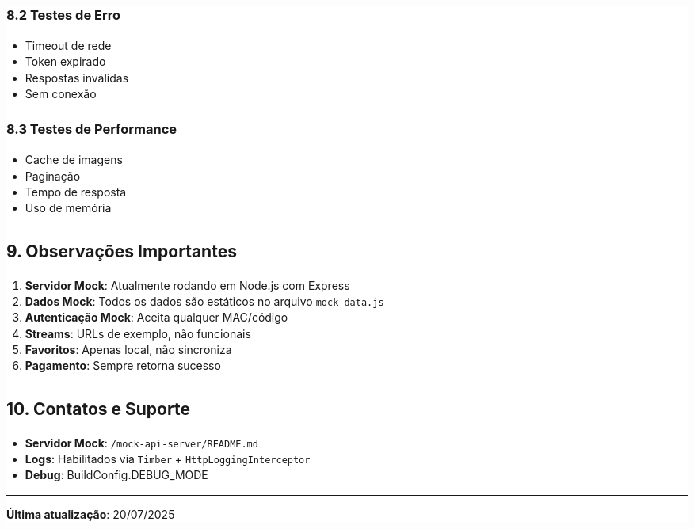 ### 8.2 Testes de Erro
- Timeout de rede
- Token expirado
- Respostas inválidas
- Sem conexão

### 8.3 Testes de Performance
- Cache de imagens
- Paginação
- Tempo de resposta
- Uso de memória

## 9. Observações Importantes

1. **Servidor Mock**: Atualmente rodando em Node.js com Express
2. **Dados Mock**: Todos os dados são estáticos no arquivo `mock-data.js`
3. **Autenticação Mock**: Aceita qualquer MAC/código
4. **Streams**: URLs de exemplo, não funcionais
5. **Favoritos**: Apenas local, não sincroniza
6. **Pagamento**: Sempre retorna sucesso

## 10. Contatos e Suporte

- **Servidor Mock**: `/mock-api-server/README.md`
- **Logs**: Habilitados via `Timber` + `HttpLoggingInterceptor`
- **Debug**: BuildConfig.DEBUG_MODE

---

**Última atualização**: 20/07/2025